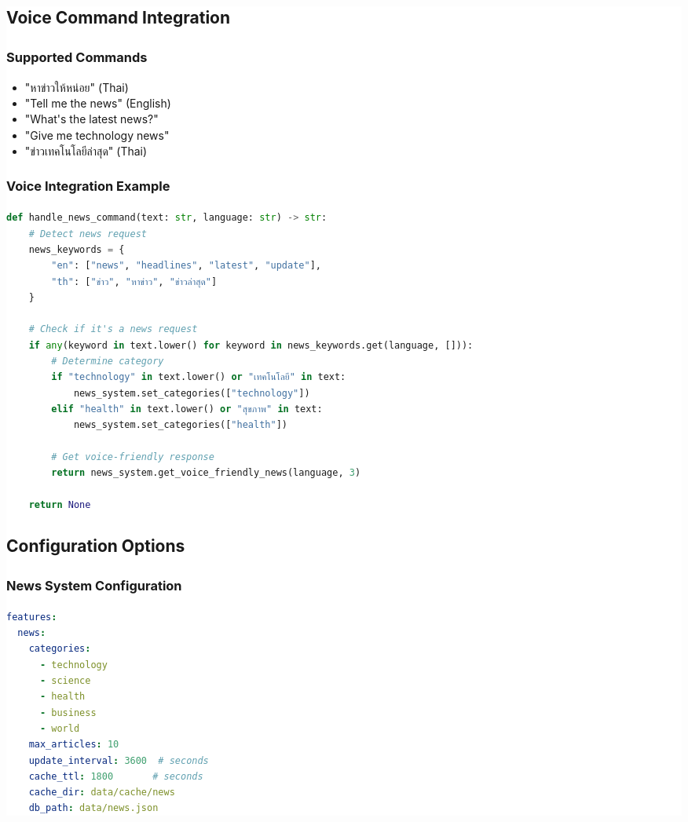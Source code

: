 ## Voice Command Integration

### Supported Commands
- "หาข่าวให้หน่อย" (Thai)
- "Tell me the news" (English)
- "What's the latest news?"
- "Give me technology news"
- "ข่าวเทคโนโลยีล่าสุด" (Thai)

### Voice Integration Example
```python
def handle_news_command(text: str, language: str) -> str:
    # Detect news request
    news_keywords = {
        "en": ["news", "headlines", "latest", "update"],
        "th": ["ข่าว", "หาข่าว", "ข่าวล่าสุด"]
    }
    
    # Check if it's a news request
    if any(keyword in text.lower() for keyword in news_keywords.get(language, [])):
        # Determine category
        if "technology" in text.lower() or "เทคโนโลยี" in text:
            news_system.set_categories(["technology"])
        elif "health" in text.lower() or "สุขภาพ" in text:
            news_system.set_categories(["health"])
        
        # Get voice-friendly response
        return news_system.get_voice_friendly_news(language, 3)
    
    return None
```

## Configuration Options

### News System Configuration
```yaml
features:
  news:
    categories:
      - technology
      - science
      - health
      - business
      - world
    max_articles: 10
    update_interval: 3600  # seconds
    cache_ttl: 1800       # seconds
    cache_dir: data/cache/news
    db_path: data/news.json
```
